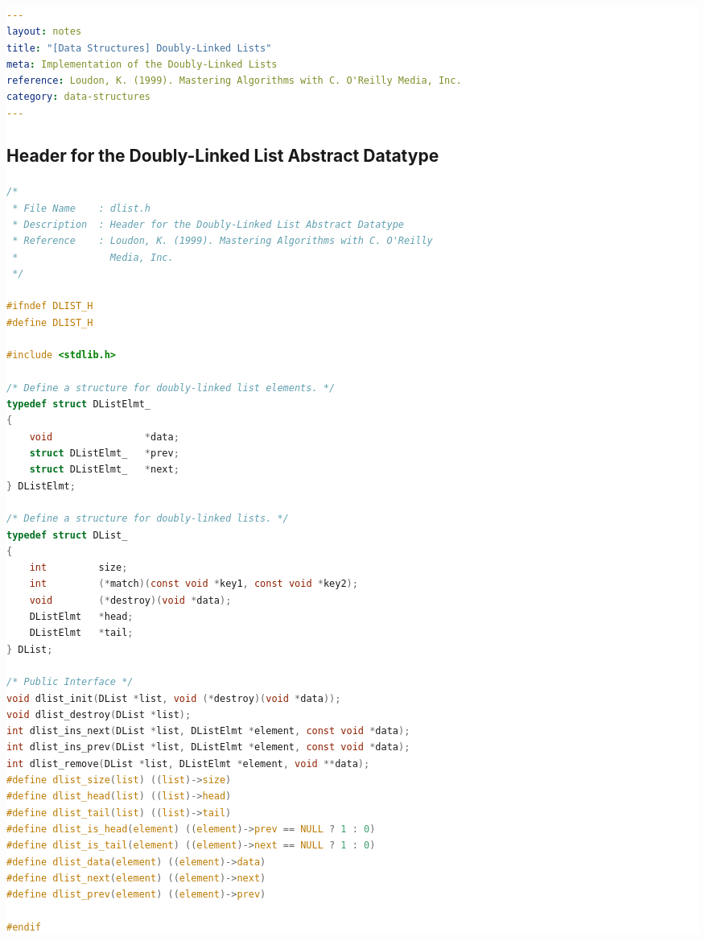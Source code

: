 ```yaml
---
layout: notes
title: "[Data Structures] Doubly-Linked Lists"
meta: Implementation of the Doubly-Linked Lists
reference: Loudon, K. (1999). Mastering Algorithms with C. O'Reilly Media, Inc.
category: data-structures
---
```


## Header for the Doubly-Linked List Abstract Datatype

```c
/* 
 * File Name    : dlist.h
 * Description  : Header for the Doubly-Linked List Abstract Datatype
 * Reference    : Loudon, K. (1999). Mastering Algorithms with C. O'Reilly
 *                Media, Inc.
 */

#ifndef DLIST_H
#define DLIST_H

#include <stdlib.h>

/* Define a structure for doubly-linked list elements. */
typedef struct DListElmt_
{
    void                *data;
    struct DListElmt_   *prev;
    struct DListElmt_   *next;
} DListElmt;

/* Define a structure for doubly-linked lists. */
typedef struct DList_
{
    int         size;
    int         (*match)(const void *key1, const void *key2);
    void        (*destroy)(void *data);
    DListElmt   *head;
    DListElmt   *tail;
} DList;

/* Public Interface */
void dlist_init(DList *list, void (*destroy)(void *data));
void dlist_destroy(DList *list);
int dlist_ins_next(DList *list, DListElmt *element, const void *data);
int dlist_ins_prev(DList *list, DListElmt *element, const void *data);
int dlist_remove(DList *list, DListElmt *element, void **data);
#define dlist_size(list) ((list)->size)
#define dlist_head(list) ((list)->head)
#define dlist_tail(list) ((list)->tail)
#define dlist_is_head(element) ((element)->prev == NULL ? 1 : 0)
#define dlist_is_tail(element) ((element)->next == NULL ? 1 : 0)
#define dlist_data(element) ((element)->data)
#define dlist_next(element) ((element)->next)
#define dlist_prev(element) ((element)->prev)

#endif
```
